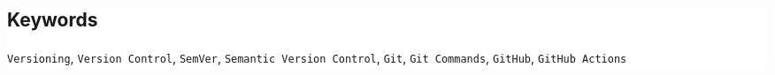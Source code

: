 ## Keywords

``Versioning``, ``Version Control``, ``SemVer``, ``Semantic Version Control``, ``Git``, ``Git Commands``, ``GitHub``, ``GitHub Actions``
